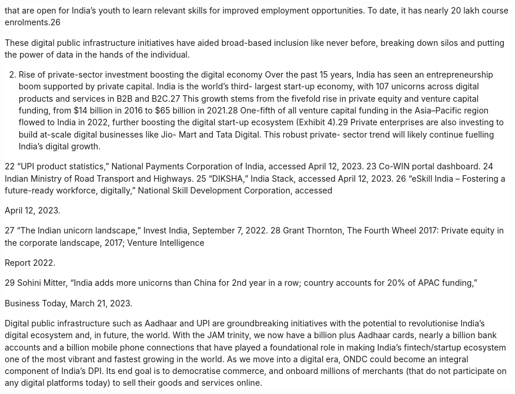 that are open for India’s youth to learn
relevant skills for improved employment
opportunities. To date, it has nearly 20 lakh
course enrolments.26

These digital public infrastructure initiatives
have aided broad-based inclusion like never
before, breaking down silos and putting the
power of data in the hands of the individual.

2. Rise of private-sector investment
boosting the digital economy
Over the past 15 years, India has seen an
entrepreneurship boom supported by
private capital. India is the world’s third-
largest start-up economy, with 107 unicorns
across digital products and services in
B2B and B2C.27 This growth stems from the
fivefold rise in private equity and venture
capital funding, from $14 billion in 2016 to
$65 billion in 2021.28 One-fifth of all venture
capital funding in the Asia–Pacific region
flowed to India in 2022, further boosting
the digital start-up ecosystem (Exhibit 4).29
Private enterprises are also investing to
build at-scale digital businesses like Jio-
Mart and Tata Digital. This robust private-
sector trend will likely continue fuelling
India’s digital growth.

22  “UPI product statistics,” National Payments Corporation of India, accessed April 12, 2023.
23  Co-WIN portal dashboard.
24  Indian Ministry of Road Transport and Highways.
25  “DIKSHA,” India Stack, accessed April 12, 2023.
26  “eSkill India – Fostering a future-ready workforce, digitally,” National Skill Development Corporation, accessed

April 12, 2023.

27  “The Indian unicorn landscape,” Invest India, September 7, 2022.
28  Grant Thornton, The Fourth Wheel 2017: Private equity in the corporate landscape, 2017; Venture Intelligence

Report 2022.

29  Sohini Mitter, “India adds more unicorns than China for 2nd year in a row; country accounts for 20% of APAC funding,”

Business Today, March 21, 2023.

Digital public infrastructure such as Aadhaar and UPI are groundbreaking initiatives
with the potential to revolutionise India’s digital ecosystem and, in future, the world.
With the JAM trinity, we now have a billion plus Aadhaar cards, nearly a billion bank
accounts and a billion mobile phone connections that have played a foundational
role in making India’s fintech/startup ecosystem one of the most vibrant and fastest
growing in the world. As we move into a digital era, ONDC could become an integral
component of India’s DPI. Its end goal is to democratise commerce, and onboard
millions of merchants (that do not participate on any digital platforms today) to sell
their goods and services online.
